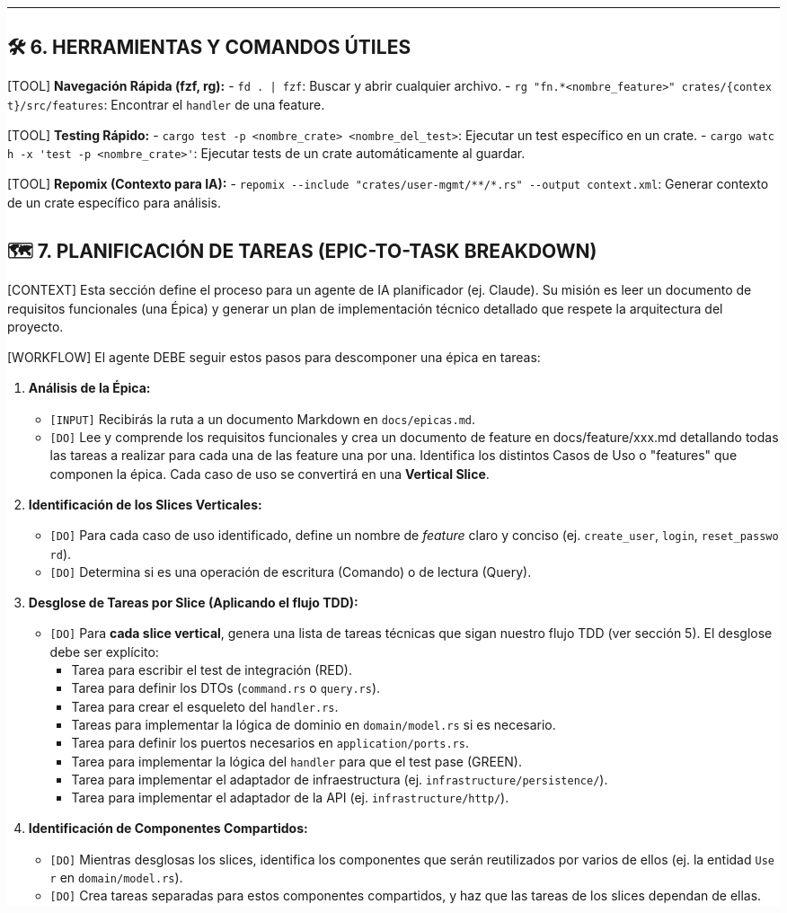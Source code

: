-----

## 🛠️ 6. HERRAMIENTAS Y COMANDOS ÚTILES


[TOOL] **Navegación Rápida (fzf, rg):**
\- `fd . | fzf`: Buscar y abrir cualquier archivo.
\- `rg "fn.*<nombre_feature>" crates/{context}/src/features`: Encontrar el `handler` de una feature.

[TOOL] **Testing Rápido:**
\- `cargo test -p <nombre_crate> <nombre_del_test>`: Ejecutar un test específico en un crate.
\- `cargo watch -x 'test -p <nombre_crate>'`: Ejecutar tests de un crate automáticamente al guardar.

[TOOL] **Repomix (Contexto para IA):**
\- `repomix --include "crates/user-mgmt/**/*.rs" --output context.xml`: Generar contexto de un crate específico para análisis.


## 🗺️ 7. PLANIFICACIÓN DE TAREAS (EPIC-TO-TASK BREAKDOWN)

[CONTEXT] Esta sección define el proceso para un agente de IA planificador (ej. Claude).
Su misión es leer un documento de requisitos funcionales (una Épica) y generar un plan de implementación técnico detallado que
respete la arquitectura del proyecto.

[WORKFLOW] El agente DEBE seguir estos pasos para descomponer una épica en tareas:

1.  **Análisis de la Épica:**
    - `[INPUT]` Recibirás la ruta a un documento Markdown en `docs/epicas.md`.
    - `[DO]` Lee y comprende los requisitos funcionales y crea un documento de feature en docs/feature/xxx.md detallando todas las tareas a realizar para cada una de las feature una por una. Identifica los distintos Casos de Uso o "features" que componen la épica. Cada caso de uso se convertirá en una **Vertical Slice**.


2.  **Identificación de los Slices Verticales:**
    - `[DO]` Para cada caso de uso identificado, define un nombre de *feature* claro y conciso (ej. `create_user`, `login`, `reset_password`).
    - `[DO]` Determina si es una operación de escritura (Comando) o de lectura (Query).

3.  **Desglose de Tareas por Slice (Aplicando el flujo TDD):**
    - `[DO]` Para **cada slice vertical**, genera una lista de tareas técnicas que sigan nuestro flujo TDD (ver sección 5). El desglose debe ser explícito:
        - Tarea para escribir el test de integración (RED).
        - Tarea para definir los DTOs (`command.rs` o `query.rs`).
        - Tarea para crear el esqueleto del `handler.rs`.
        - Tareas para implementar la lógica de dominio en `domain/model.rs` si es necesario.
        - Tarea para definir los puertos necesarios en `application/ports.rs`.
        - Tarea para implementar la lógica del `handler` para que el test pase (GREEN).
        - Tarea para implementar el adaptador de infraestructura (ej. `infrastructure/persistence/`).
        - Tarea para implementar el adaptador de la API (ej. `infrastructure/http/`).

4.  **Identificación de Componentes Compartidos:**
    - `[DO]` Mientras desglosas los slices, identifica los componentes que serán reutilizados por varios de ellos (ej. la entidad `User` en `domain/model.rs`).
    - `[DO]` Crea tareas separadas para estos componentes compartidos, y haz que las tareas de los slices dependan de ellas.
